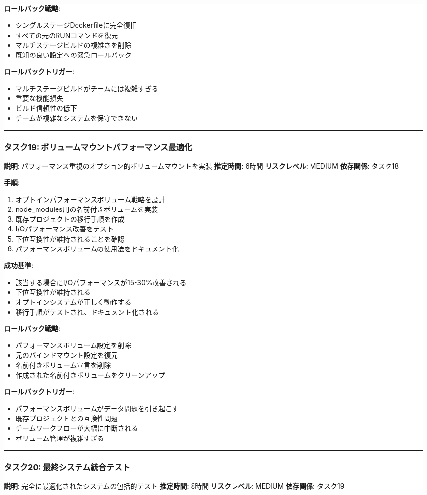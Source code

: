 **ロールバック戦略**:
- シングルステージDockerfileに完全復旧
- すべての元のRUNコマンドを復元
- マルチステージビルドの複雑さを削除
- 既知の良い設定への緊急ロールバック

**ロールバックトリガー**:
- マルチステージビルドがチームには複雑すぎる
- 重要な機能損失
- ビルド信頼性の低下
- チームが複雑なシステムを保守できない

---

### タスク19: ボリュームマウントパフォーマンス最適化
**説明**: パフォーマンス重視のオプション的ボリュームマウントを実装
**推定時間**: 6時間
**リスクレベル**: MEDIUM
**依存関係**: タスク18

**手順**:
1. オプトインパフォーマンスボリューム戦略を設計
2. node_modules用の名前付きボリュームを実装
3. 既存プロジェクトの移行手順を作成
4. I/Oパフォーマンス改善をテスト
5. 下位互換性が維持されることを確認
6. パフォーマンスボリュームの使用法をドキュメント化

**成功基準**:
- 該当する場合にI/Oパフォーマンスが15-30%改善される
- 下位互換性が維持される
- オプトインシステムが正しく動作する
- 移行手順がテストされ、ドキュメント化される

**ロールバック戦略**:
- パフォーマンスボリューム設定を削除
- 元のバインドマウント設定を復元
- 名前付きボリューム宣言を削除
- 作成された名前付きボリュームをクリーンアップ

**ロールバックトリガー**:
- パフォーマンスボリュームがデータ問題を引き起こす
- 既存プロジェクトとの互換性問題
- チームワークフローが大幅に中断される
- ボリューム管理が複雑すぎる

---

### タスク20: 最終システム統合テスト
**説明**: 完全に最適化されたシステムの包括的テスト
**推定時間**: 8時間
**リスクレベル**: MEDIUM
**依存関係**: タスク19

